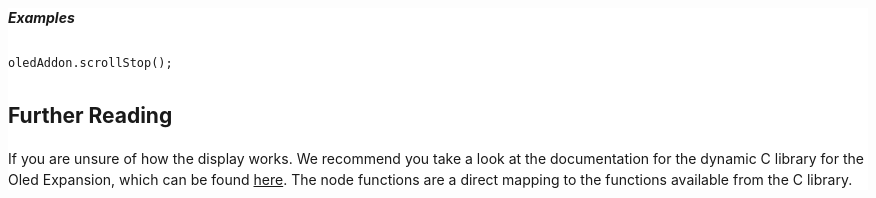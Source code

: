##### **Examples**
```
oledAddon.scrollStop();
```

## **Further Reading**

If you are unsure of how the display works. We recommend you take a look at the documentation for the dynamic C library for the Oled Expansion, which can be found [here](https://wiki.onion.io/Documentation/Libraries/OLED-Expansion-Library). The node functions are a direct mapping to the functions available from the C library. 
